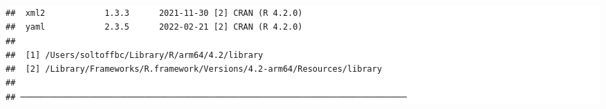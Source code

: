 ```
##  xml2            1.3.3      2021-11-30 [2] CRAN (R 4.2.0)
##  yaml            2.3.5      2022-02-21 [2] CRAN (R 4.2.0)
## 
##  [1] /Users/soltoffbc/Library/R/arm64/4.2/library
##  [2] /Library/Frameworks/R.framework/Versions/4.2-arm64/Resources/library
## 
## ──────────────────────────────────────────────────────────────────────────────
```
